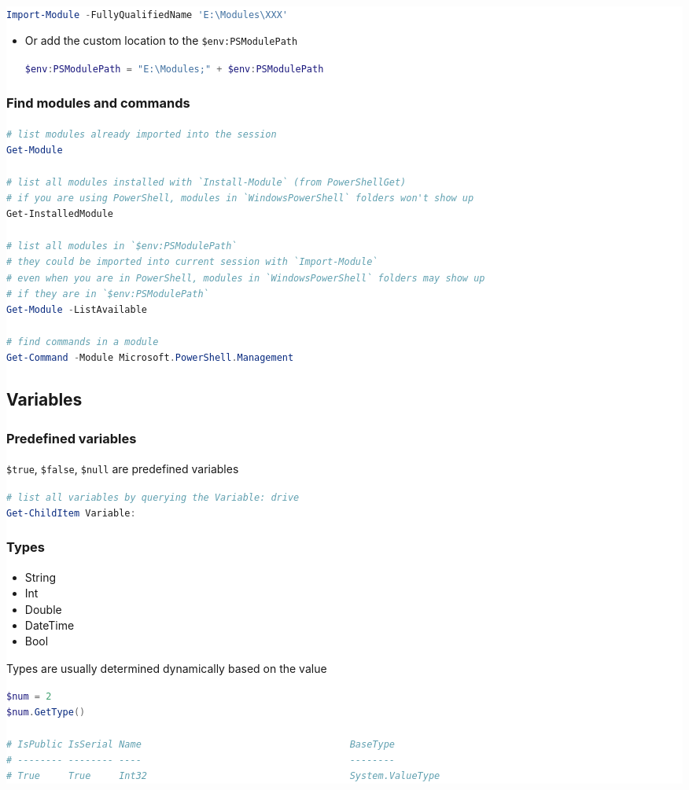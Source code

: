   ```powershell
  Import-Module -FullyQualifiedName 'E:\Modules\XXX'
  ```

- Or add the custom location to the `$env:PSModulePath`

  ```powershell
  $env:PSModulePath = "E:\Modules;" + $env:PSModulePath
  ```

### Find modules and commands

```powershell
# list modules already imported into the session
Get-Module

# list all modules installed with `Install-Module` (from PowerShellGet)
# if you are using PowerShell, modules in `WindowsPowerShell` folders won't show up
Get-InstalledModule

# list all modules in `$env:PSModulePath`
# they could be imported into current session with `Import-Module`
# even when you are in PowerShell, modules in `WindowsPowerShell` folders may show up
# if they are in `$env:PSModulePath`
Get-Module -ListAvailable

# find commands in a module
Get-Command -Module Microsoft.PowerShell.Management
```


## Variables

### Predefined variables

`$true`, `$false`, `$null` are predefined variables

```powershell
# list all variables by querying the Variable: drive
Get-ChildItem Variable:
```

### Types

- String
- Int
- Double
- DateTime
- Bool

Types are usually determined dynamically based on the value

```powershell
$num = 2
$num.GetType()

# IsPublic IsSerial Name                                     BaseType
# -------- -------- ----                                     --------
# True     True     Int32                                    System.ValueType
```
